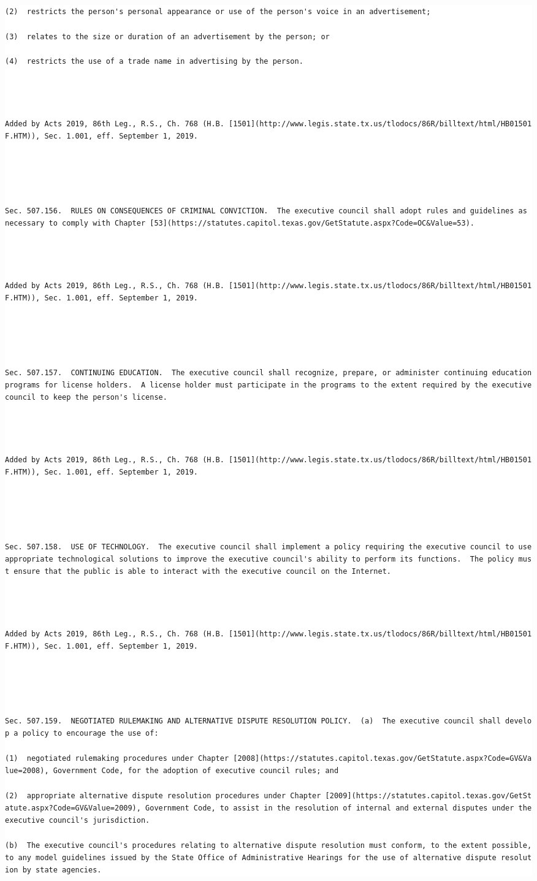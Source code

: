     (2)  restricts the person's personal appearance or use of the person's voice in an advertisement;
    
    (3)  relates to the size or duration of an advertisement by the person; or
    
    (4)  restricts the use of a trade name in advertising by the person.
    
    
    
    
    Added by Acts 2019, 86th Leg., R.S., Ch. 768 (H.B. [1501](http://www.legis.state.tx.us/tlodocs/86R/billtext/html/HB01501F.HTM)), Sec. 1.001, eff. September 1, 2019.
    
    
    
    
    
    Sec. 507.156.  RULES ON CONSEQUENCES OF CRIMINAL CONVICTION.  The executive council shall adopt rules and guidelines as necessary to comply with Chapter [53](https://statutes.capitol.texas.gov/GetStatute.aspx?Code=OC&Value=53).
    
    
    
    
    Added by Acts 2019, 86th Leg., R.S., Ch. 768 (H.B. [1501](http://www.legis.state.tx.us/tlodocs/86R/billtext/html/HB01501F.HTM)), Sec. 1.001, eff. September 1, 2019.
    
    
    
    
    
    Sec. 507.157.  CONTINUING EDUCATION.  The executive council shall recognize, prepare, or administer continuing education programs for license holders.  A license holder must participate in the programs to the extent required by the executive council to keep the person's license.
    
    
    
    
    Added by Acts 2019, 86th Leg., R.S., Ch. 768 (H.B. [1501](http://www.legis.state.tx.us/tlodocs/86R/billtext/html/HB01501F.HTM)), Sec. 1.001, eff. September 1, 2019.
    
    
    
    
    
    Sec. 507.158.  USE OF TECHNOLOGY.  The executive council shall implement a policy requiring the executive council to use appropriate technological solutions to improve the executive council's ability to perform its functions.  The policy must ensure that the public is able to interact with the executive council on the Internet.
    
    
    
    
    Added by Acts 2019, 86th Leg., R.S., Ch. 768 (H.B. [1501](http://www.legis.state.tx.us/tlodocs/86R/billtext/html/HB01501F.HTM)), Sec. 1.001, eff. September 1, 2019.
    
    
    
    
    
    Sec. 507.159.  NEGOTIATED RULEMAKING AND ALTERNATIVE DISPUTE RESOLUTION POLICY.  (a)  The executive council shall develop a policy to encourage the use of:
    
    (1)  negotiated rulemaking procedures under Chapter [2008](https://statutes.capitol.texas.gov/GetStatute.aspx?Code=GV&Value=2008), Government Code, for the adoption of executive council rules; and
    
    (2)  appropriate alternative dispute resolution procedures under Chapter [2009](https://statutes.capitol.texas.gov/GetStatute.aspx?Code=GV&Value=2009), Government Code, to assist in the resolution of internal and external disputes under the executive council's jurisdiction.
    
    (b)  The executive council's procedures relating to alternative dispute resolution must conform, to the extent possible, to any model guidelines issued by the State Office of Administrative Hearings for the use of alternative dispute resolution by state agencies.
    